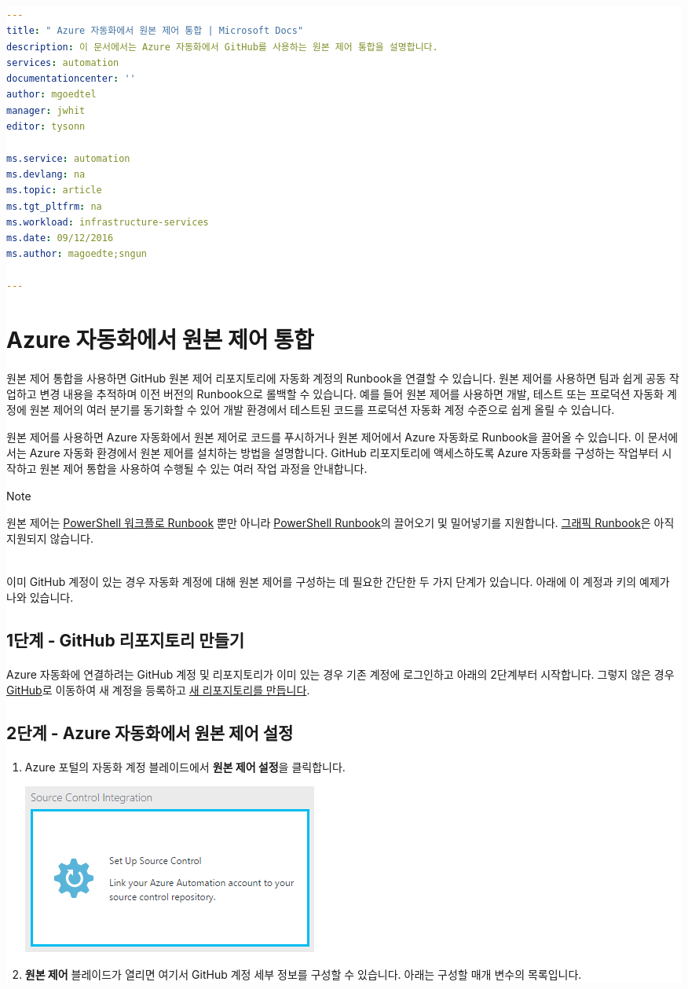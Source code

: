 ```yaml
---
title: " Azure 자동화에서 원본 제어 통합 | Microsoft Docs"
description: 이 문서에서는 Azure 자동화에서 GitHub를 사용하는 원본 제어 통합을 설명합니다.
services: automation
documentationcenter: ''
author: mgoedtel
manager: jwhit
editor: tysonn

ms.service: automation
ms.devlang: na
ms.topic: article
ms.tgt_pltfrm: na
ms.workload: infrastructure-services
ms.date: 09/12/2016
ms.author: magoedte;sngun

---
```

# Azure 자동화에서 원본 제어 통합
원본 제어 통합을 사용하면 GitHub 원본 제어 리포지토리에 자동화 계정의 Runbook을 연결할 수 있습니다. 원본 제어를 사용하면 팀과 쉽게 공동 작업하고 변경 내용을 추적하며 이전 버전의 Runbook으로 롤백할 수 있습니다. 예를 들어 원본 제어를 사용하면 개발, 테스트 또는 프로덕션 자동화 계정에 원본 제어의 여러 분기를 동기화할 수 있어 개발 환경에서 테스트된 코드를 프로덕션 자동화 계정 수준으로 쉽게 올릴 수 있습니다.

원본 제어를 사용하면 Azure 자동화에서 원본 제어로 코드를 푸시하거나 원본 제어에서 Azure 자동화로 Runbook을 끌어올 수 있습니다. 이 문서에서는 Azure 자동화 환경에서 원본 제어를 설치하는 방법을 설명합니다. GitHub 리포지토리에 액세스하도록 Azure 자동화를 구성하는 작업부터 시작하고 원본 제어 통합을 사용하여 수행될 수 있는 여러 작업 과정을 안내합니다.

> [!NOTE]
> 원본 제어는 [PowerShell 워크플로 Runbook](automation-runbook-types.md#powershell-workflow-runbooks) 뿐만 아니라 [PowerShell Runbook](automation-runbook-types.md#powershell-runbooks)의 끌어오기 및 밀어넣기를 지원합니다. [그래픽 Runbook](automation-runbook-types.md#graphical-runbooks)은 아직 지원되지 않습니다.<br><br>
> 
> 

이미 GitHub 계정이 있는 경우 자동화 계정에 대해 원본 제어를 구성하는 데 필요한 간단한 두 가지 단계가 있습니다. 아래에 이 계정과 키의 예제가 나와 있습니다.

## 1단계 - GitHub 리포지토리 만들기
Azure 자동화에 연결하려는 GitHub 계정 및 리포지토리가 이미 있는 경우 기존 계정에 로그인하고 아래의 2단계부터 시작합니다. 그렇지 않은 경우 [GitHub](https://github.com/)로 이동하여 새 계정을 등록하고 [새 리포지토리를 만듭니다](https://help.github.com/articles/create-a-repo/).

## 2단계 - Azure 자동화에서 원본 제어 설정
1. Azure 포털의 자동화 계정 블레이드에서 **원본 제어 설정**을 클릭합니다.
   
    ![원본 제어 설정](media/automation-source-control-integration/automation_01_SetUpSourceControl.png)
2. **원본 제어** 블레이드가 열리면 여기서 GitHub 계정 세부 정보를 구성할 수 있습니다. 아래는 구성할 매개 변수의 목록입니다.
   